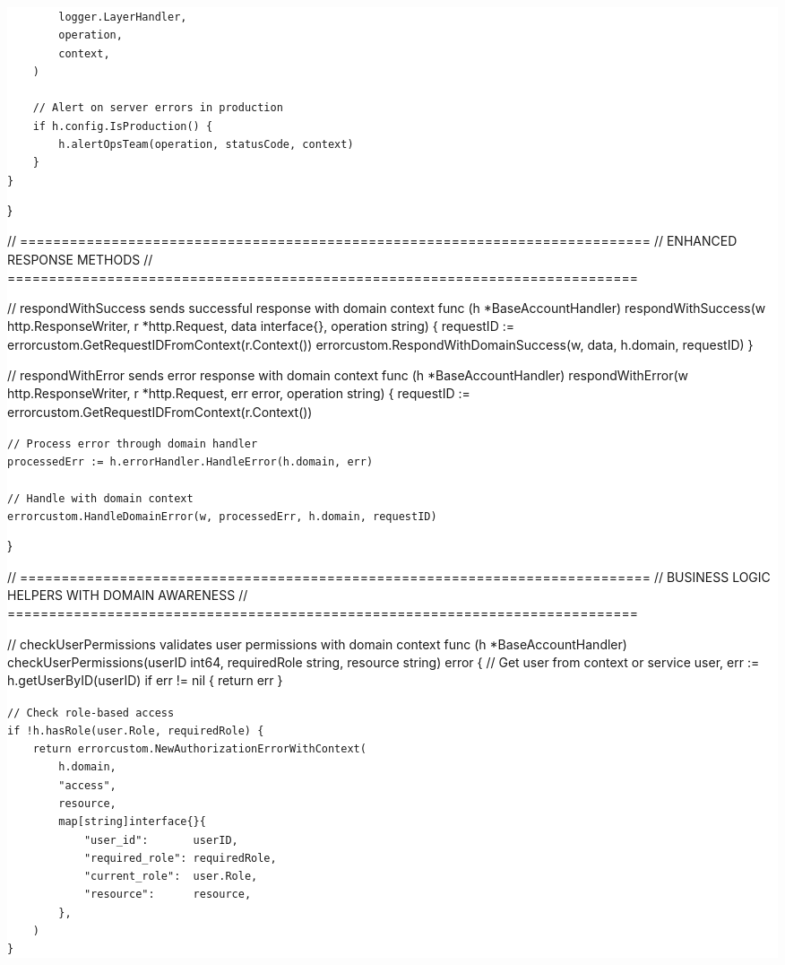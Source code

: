 			logger.LayerHandler,
			operation,
			context,
		)
		
		// Alert on server errors in production
		if h.config.IsProduction() {
			h.alertOpsTeam(operation, statusCode, context)
		}
	}
}

// ============================================================================
// ENHANCED RESPONSE METHODS
// ============================================================================

// respondWithSuccess sends successful response with domain context
func (h *BaseAccountHandler) respondWithSuccess(w http.ResponseWriter, r *http.Request, data interface{}, operation string) {
	requestID := errorcustom.GetRequestIDFromContext(r.Context())
	errorcustom.RespondWithDomainSuccess(w, data, h.domain, requestID)
}

// respondWithError sends error response with domain context
func (h *BaseAccountHandler) respondWithError(w http.ResponseWriter, r *http.Request, err error, operation string) {
	requestID := errorcustom.GetRequestIDFromContext(r.Context())
	
	// Process error through domain handler
	processedErr := h.errorHandler.HandleError(h.domain, err)
	
	// Handle with domain context
	errorcustom.HandleDomainError(w, processedErr, h.domain, requestID)
}

// ============================================================================
// BUSINESS LOGIC HELPERS WITH DOMAIN AWARENESS
// ============================================================================

// checkUserPermissions validates user permissions with domain context
func (h *BaseAccountHandler) checkUserPermissions(userID int64, requiredRole string, resource string) error {
	// Get user from context or service
	user, err := h.getUserByID(userID)
	if err != nil {
		return err
	}
	
	// Check role-based access
	if !h.hasRole(user.Role, requiredRole) {
		return errorcustom.NewAuthorizationErrorWithContext(
			h.domain,
			"access",
			resource,
			map[string]interface{}{
				"user_id":       userID,
				"required_role": requiredRole,
				"current_role":  user.Role,
				"resource":      resource,
			},
		)
	}
	